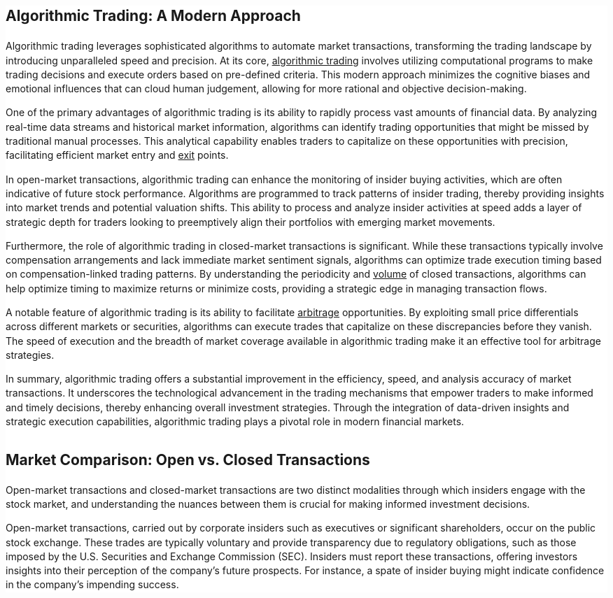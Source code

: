 ## Algorithmic Trading: A Modern Approach

Algorithmic trading leverages sophisticated algorithms to automate market transactions, transforming the trading landscape by introducing unparalleled speed and precision. At its core, [algorithmic trading](/wiki/algorithmic-trading) involves utilizing computational programs to make trading decisions and execute orders based on pre-defined criteria. This modern approach minimizes the cognitive biases and emotional influences that can cloud human judgement, allowing for more rational and objective decision-making.

One of the primary advantages of algorithmic trading is its ability to rapidly process vast amounts of financial data. By analyzing real-time data streams and historical market information, algorithms can identify trading opportunities that might be missed by traditional manual processes. This analytical capability enables traders to capitalize on these opportunities with precision, facilitating efficient market entry and [exit](/wiki/exit-strategy) points.

In open-market transactions, algorithmic trading can enhance the monitoring of insider buying activities, which are often indicative of future stock performance. Algorithms are programmed to track patterns of insider trading, thereby providing insights into market trends and potential valuation shifts. This ability to process and analyze insider activities at speed adds a layer of strategic depth for traders looking to preemptively align their portfolios with emerging market movements.

Furthermore, the role of algorithmic trading in closed-market transactions is significant. While these transactions typically involve compensation arrangements and lack immediate market sentiment signals, algorithms can optimize trade execution timing based on compensation-linked trading patterns. By understanding the periodicity and [volume](/wiki/volume-trading-strategy) of closed transactions, algorithms can help optimize timing to maximize returns or minimize costs, providing a strategic edge in managing transaction flows.

A notable feature of algorithmic trading is its ability to facilitate [arbitrage](/wiki/arbitrage) opportunities. By exploiting small price differentials across different markets or securities, algorithms can execute trades that capitalize on these discrepancies before they vanish. The speed of execution and the breadth of market coverage available in algorithmic trading make it an effective tool for arbitrage strategies.

In summary, algorithmic trading offers a substantial improvement in the efficiency, speed, and analysis accuracy of market transactions. It underscores the technological advancement in the trading mechanisms that empower traders to make informed and timely decisions, thereby enhancing overall investment strategies. Through the integration of data-driven insights and strategic execution capabilities, algorithmic trading plays a pivotal role in modern financial markets.

## Market Comparison: Open vs. Closed Transactions

Open-market transactions and closed-market transactions are two distinct modalities through which insiders engage with the stock market, and understanding the nuances between them is crucial for making informed investment decisions.

Open-market transactions, carried out by corporate insiders such as executives or significant shareholders, occur on the public stock exchange. These trades are typically voluntary and provide transparency due to regulatory obligations, such as those imposed by the U.S. Securities and Exchange Commission (SEC). Insiders must report these transactions, offering investors insights into their perception of the company’s future prospects. For instance, a spate of insider buying might indicate confidence in the company’s impending success.
